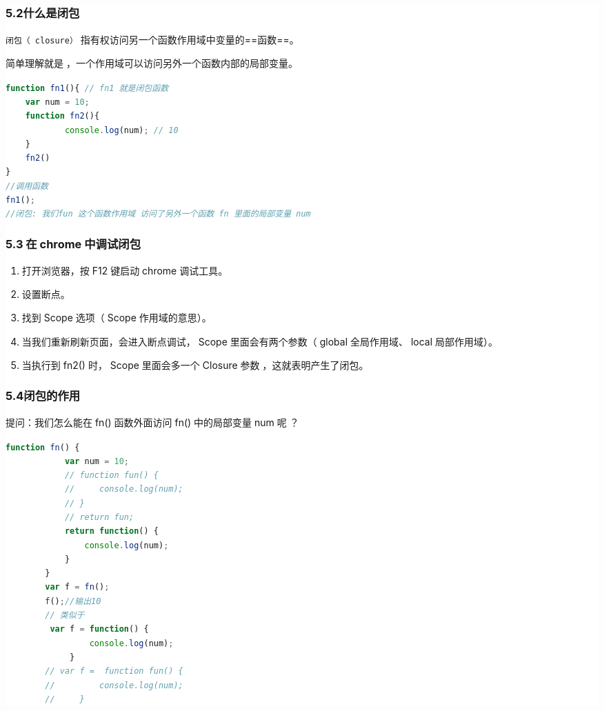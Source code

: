 ### 5.2什么是闭包  

`闭包（ closure）` 指有权访问另一个函数作用域中变量的==函数==。 

简单理解就是 ，一个作用域可以访问另外一个函数内部的局部变量。

```js
function fn1(){ // fn1 就是闭包函数
	var num = 10;
	function fn2(){
			console.log(num); // 10
	}
	fn2()
}
//调用函数
fn1();
//闭包: 我们fun 这个函数作用域 访问了另外一个函数 fn 里面的局部变量 num
```

### 5.3 在 chrome 中调试闭包  

1. 打开浏览器，按 F12 键启动 chrome 调试工具。

2. 设置断点。
3. 找到 Scope 选项（ Scope 作用域的意思）。
4. 当我们重新刷新页面，会进入断点调试， Scope 里面会有两个参数（ global 全局作用域、 local 局部作用域）。
5. 当执行到 fn2() 时， Scope 里面会多一个 Closure 参数 ，这就表明产生了闭包。

### 5.4闭包的作用  

提问：我们怎么能在 fn() 函数外面访问 fn() 中的局部变量 num 呢 ？

```js
function fn() {
            var num = 10;
            // function fun() {
            //     console.log(num);
            // }
            // return fun;
            return function() {
                console.log(num);
            }
        }
        var f = fn();
        f();//输出10
        // 类似于
         var f = function() {
                 console.log(num);
             }
        // var f =  function fun() {
        //         console.log(num);
        //     }
```
